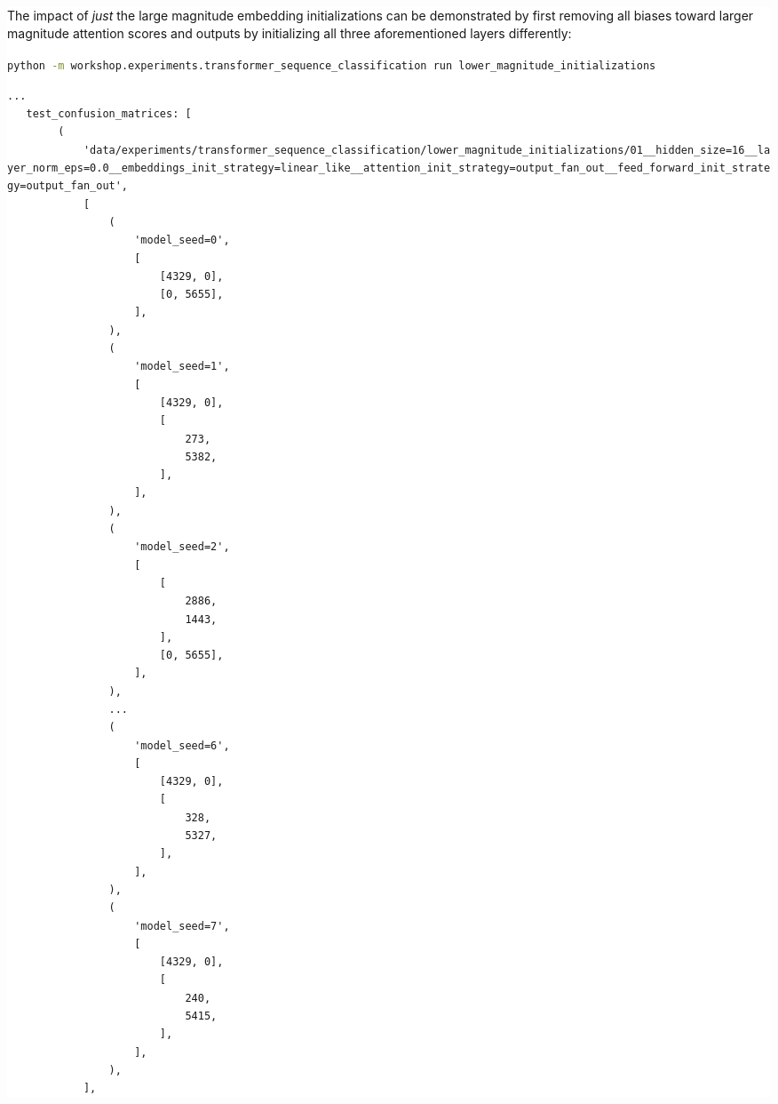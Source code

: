 The impact of *just* the large magnitude embedding initializations can be demonstrated by first removing all biases toward larger magnitude attention scores and outputs by initializing all three aforementioned layers differently:
``` bash
python -m workshop.experiments.transformer_sequence_classification run lower_magnitude_initializations
```

``` text
...
   test_confusion_matrices: [
        (
            'data/experiments/transformer_sequence_classification/lower_magnitude_initializations/01__hidden_size=16__layer_norm_eps=0.0__embeddings_init_strategy=linear_like__attention_init_strategy=output_fan_out__feed_forward_init_strategy=output_fan_out',
            [
                (
                    'model_seed=0',
                    [
                        [4329, 0],
                        [0, 5655],
                    ],
                ),
                (
                    'model_seed=1',
                    [
                        [4329, 0],
                        [
                            273,
                            5382,
                        ],
                    ],
                ),
                (
                    'model_seed=2',
                    [
                        [
                            2886,
                            1443,
                        ],
                        [0, 5655],
                    ],
                ),
                ...
                (
                    'model_seed=6',
                    [
                        [4329, 0],
                        [
                            328,
                            5327,
                        ],
                    ],
                ),
                (
                    'model_seed=7',
                    [
                        [4329, 0],
                        [
                            240,
                            5415,
                        ],
                    ],
                ),
            ],
```
